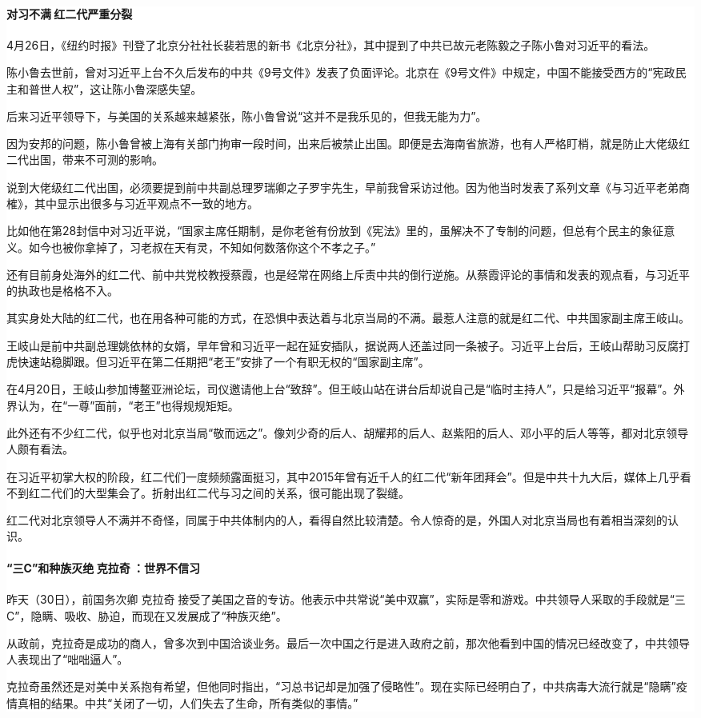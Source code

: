 </p>
<h4>
 对习不满 红二代严重分裂
</h4>
<p>
 4月26日，《纽约时报》刊登了北京分社社长裴若思的新书《北京分社》，其中提到了中共已故元老陈毅之子陈小鲁对习近平的看法。
</p>
<p>
 陈小鲁去世前，曾对习近平上台不久后发布的中共《9号文件》发表了负面评论。北京在《9号文件》中规定，中国不能接受西方的“宪政民主和普世人权”，这让陈小鲁深感失望。
</p>
<p>
 后来习近平领导下，与美国的关系越来越紧张，陈小鲁曾说“这并不是我乐见的，但我无能为力”。
</p>
<p>
 因为安邦的问题，陈小鲁曾被上海有关部门拘审一段时间，出来后被禁止出国。即便是去海南省旅游，也有人严格盯梢，就是防止大佬级红二代出国，带来不可测的影响。
</p>
<p>
 说到大佬级红二代出国，必须要提到前中共副总理罗瑞卿之子罗宇先生，早前我曾采访过他。因为他当时发表了系列文章《与习近平老弟商榷》，其中显示出很多与习近平观点不一致的地方。
</p>
<p>
 比如他在第28封信中对习近平说，“国家主席任期制，是你老爸有份放到《宪法》里的，虽解决不了专制的问题，但总有个民主的象征意义。如今也被你拿掉了，习老叔在天有灵，不知如何数落你这个不孝之子。”
</p>
<p>
 还有目前身处海外的红二代、前中共党校教授蔡霞，也是经常在网络上斥责中共的倒行逆施。从蔡霞评论的事情和发表的观点看，与习近平的执政也是格格不入。
</p>
<p>
 其实身处大陆的红二代，也在用各种可能的方式，在恐惧中表达着与北京当局的不满。最惹人注意的就是红二代、中共国家副主席王岐山。
</p>
<p>
 王岐山是前中共副总理姚依林的女婿，早年曾和习近平一起在延安插队，据说两人还盖过同一条被子。习近平上台后，王岐山帮助习反腐打虎快速站稳脚跟。但习近平在第二任期把“老王”安排了一个有职无权的“国家副主席”。
</p>
<p>
 在4月20日，王岐山参加博鳌亚洲论坛，司仪邀请他上台“致辞”。但王岐山站在讲台后却说自己是“临时主持人”，只是给习近平“报幕”。外界认为，在“一尊”面前，“老王”也得规规矩矩。
</p>
<p>
 此外还有不少红二代，似乎也对北京当局“敬而远之”。像刘少奇的后人、胡耀邦的后人、赵紫阳的后人、邓小平的后人等等，都对北京领导人颇有看法。
</p>
<p>
 在习近平初掌大权的阶段，红二代们一度频频露面挺习，其中2015年曾有近千人的红二代“新年团拜会”。但是中共十九大后，媒体上几乎看不到红二代们的大型集会了。折射出红二代与习之间的关系，很可能出现了裂缝。
</p>
<p>
 红二代对北京领导人不满并不奇怪，同属于中共体制内的人，看得自然比较清楚。令人惊奇的是，外国人对北京当局也有着相当深刻的认识。
</p>
<h4>
 “三C”和种族灭绝
 <ok href="https://www.epochtimes.com/gb/tag/%E5%85%8B%E6%8B%89%E5%A5%87.html">
  克拉奇
 </ok>
 ：世界不信习
</h4>
<p>
 昨天（30日），前国务次卿
 <ok href="https://www.epochtimes.com/gb/tag/%E5%85%8B%E6%8B%89%E5%A5%87.html">
  克拉奇
 </ok>
 接受了美国之音的专访。他表示中共常说“美中双赢”，实际是零和游戏。中共领导人采取的手段就是“三C”，隐瞒、吸收、胁迫，而现在又发展成了“种族灭绝”。
</p>
<p>
 从政前，克拉奇是成功的商人，曾多次到中国洽谈业务。最后一次中国之行是进入政府之前，那次他看到中国的情况已经改变了，中共领导人表现出了“咄咄逼人”。
</p>
<p>
 克拉奇虽然还是对美中关系抱有希望，但他同时指出，“习总书记却是加强了侵略性”。现在实际已经明白了，中共病毒大流行就是“隐瞒”疫情真相的结果。中共“关闭了一切，人们失去了生命，所有类似的事情。”
